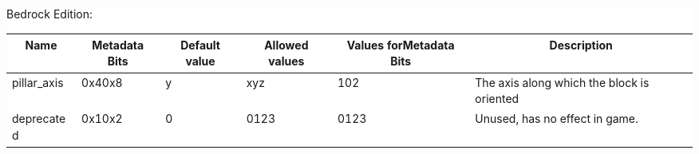 Bedrock Edition:

| Name        | Metadata Bits | Default value | Allowed values | Values forMetadata Bits | Description                                |
|-------------|---------------|---------------|----------------|-------------------------|--------------------------------------------|
| pillar_axis | 0x40x8        | y             | xyz            | 102                     | The axis along which the block is oriented |
| deprecated  | 0x10x2        | 0             | 0123           | 0123                    | Unused, has no effect in game.             |



